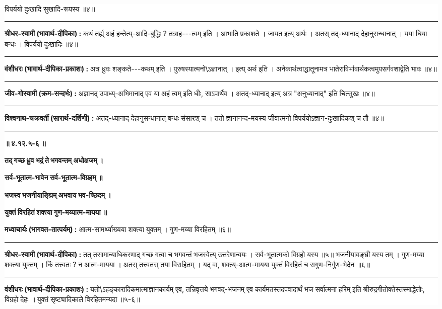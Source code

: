 विपर्ययो दुःखादि सुखादि-रूपस्य ॥४॥


______


**श्रीधर-स्वामी (भावार्थ-दीपिका) :** कथं तर्ह्य् अहं हन्तेत्य्-आदि-बुद्धिः ? तत्राह---त्वम् इति । आभाति प्रकाशते । जायत इत्य् अर्थः । अतस् तद्-ध्यानाद् देहानुसन्धानात् । यया धिया बन्धः । विपर्ययो दुःखादिः ॥४॥


______


**वंशीधरः (भावार्थ-दीपिका-प्रकाशः) :** अत्र ध्रुवः शङ्कते---कथम् इति । पुरुषस्यात्मनो\ऽज्ञानात् । इत्य् अर्थ इति । अनेकार्थत्वाद्धातूनामत्र भातेराविर्भावार्थकत्वमुपसर्गवशाद्वेति भावः ॥४॥


______


**जीव-गोस्वामी (क्रम-सन्दर्भः) :** अज्ञानद् उपाध्य्-अभिमानाद् एव या अहं त्वम् इति धीः, साऽपार्थैव । अतद्-ध्यानाद् इत्य् अत्र \"अनुध्यानाद्\" इति चित्सुखः ॥४॥


______


**विश्वनाथ-चक्रवर्ती (सारार्थ-दर्शिणी) :** अतद्-ध्यानाद् देहानुसन्धानात् बन्धः संसारश् च । ततो ज्ञानानन्द-मयस्य जीवात्मनो विपर्ययोऽज्ञान-दुःखादिकश् च तौ ॥४॥


______


**॥ ४.१२.५-६ ॥**

**तद् गच्छ ध्रुव भद्रं ते भगवन्तम् अधोक्षजम् ।**

**सर्व-भूतात्म-भावेन सर्व-भूतात्म-विग्रहम् ॥**

**भजस्व भजनीयाङ्घ्रिम् अभवाय भव-च्छिदम् ।**

**युक्तं विरहितं शक्त्या गुण-मय्यात्म-मायया ॥**

**मध्वाचार्यः (भागवत-तात्पर्यम्) :** आत्म-सामर्थ्याख्यया शक्त्या युक्तम् । गुण-मय्या विरहितम् ॥६॥


______


**श्रीधर-स्वामी (भावार्थ-दीपिका) :** तत् तसामान्याधिकरणाद् गच्छ गत्वा च भगवन्तं भजस्वेत्य् उत्तरेणान्वयः । सर्व-भूतात्मको विग्रहो यस्य ॥५॥ भजनीयावङ्घ्री यस्य तम् । गुण-मय्या शक्त्या युक्तम् । किं तत्त्वतः ? न आत्म-मायया । अतस् तत्त्वतस् तया विराहितम् । यद् वा, शक्त्य्-आत्म-मायया युक्तं विरहितं च सगुण-निर्गुण-भेदेन ॥६॥


______


**वंशीधरः (भावार्थ-दीपिका-प्रकाशः) :** यतो\ऽहङ्कारादिकमात्माज्ञानकार्यम् एव, तन्निवृत्तये भगवद्-भजनम् एव कार्यमतस्तदपवादार्थं भज सर्वात्मना हरिम् इति श्रीरुद्रगीतोक्तेस्तस्माद्धेतोः, विग्रहो देहः ॥ युक्तं सृष्ट्यादिकाले विरहितमन्यदा ॥५-६॥

